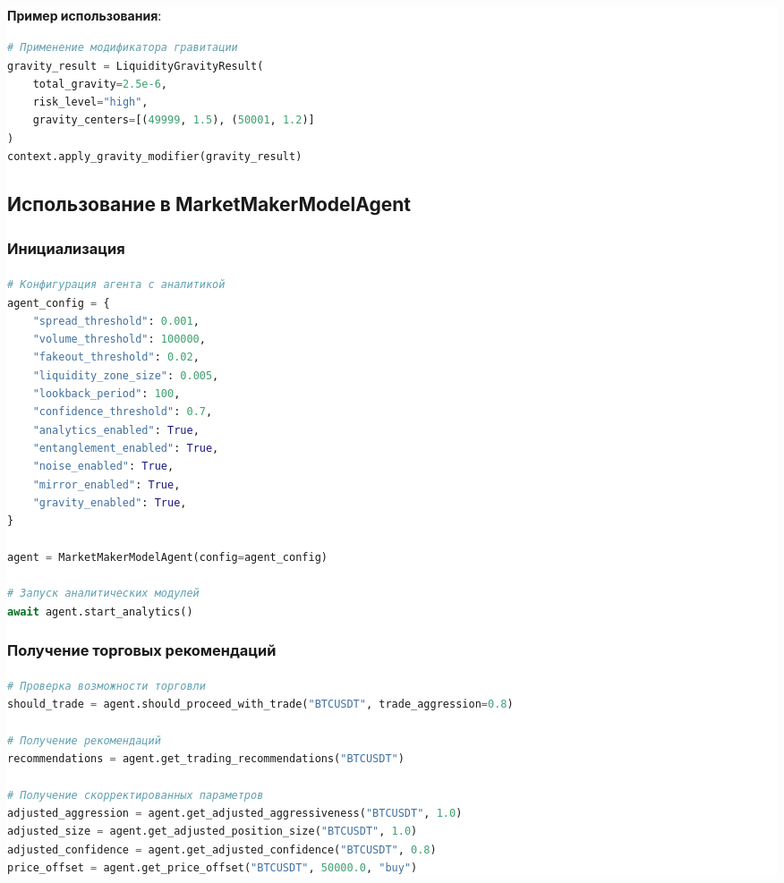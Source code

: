 **Пример использования**:
```python
# Применение модификатора гравитации
gravity_result = LiquidityGravityResult(
    total_gravity=2.5e-6,
    risk_level="high",
    gravity_centers=[(49999, 1.5), (50001, 1.2)]
)
context.apply_gravity_modifier(gravity_result)
```

## Использование в MarketMakerModelAgent

### Инициализация

```python
# Конфигурация агента с аналитикой
agent_config = {
    "spread_threshold": 0.001,
    "volume_threshold": 100000,
    "fakeout_threshold": 0.02,
    "liquidity_zone_size": 0.005,
    "lookback_period": 100,
    "confidence_threshold": 0.7,
    "analytics_enabled": True,
    "entanglement_enabled": True,
    "noise_enabled": True,
    "mirror_enabled": True,
    "gravity_enabled": True,
}

agent = MarketMakerModelAgent(config=agent_config)

# Запуск аналитических модулей
await agent.start_analytics()
```

### Получение торговых рекомендаций

```python
# Проверка возможности торговли
should_trade = agent.should_proceed_with_trade("BTCUSDT", trade_aggression=0.8)

# Получение рекомендаций
recommendations = agent.get_trading_recommendations("BTCUSDT")

# Получение скорректированных параметров
adjusted_aggression = agent.get_adjusted_aggressiveness("BTCUSDT", 1.0)
adjusted_size = agent.get_adjusted_position_size("BTCUSDT", 1.0)
adjusted_confidence = agent.get_adjusted_confidence("BTCUSDT", 0.8)
price_offset = agent.get_price_offset("BTCUSDT", 50000.0, "buy")
```
